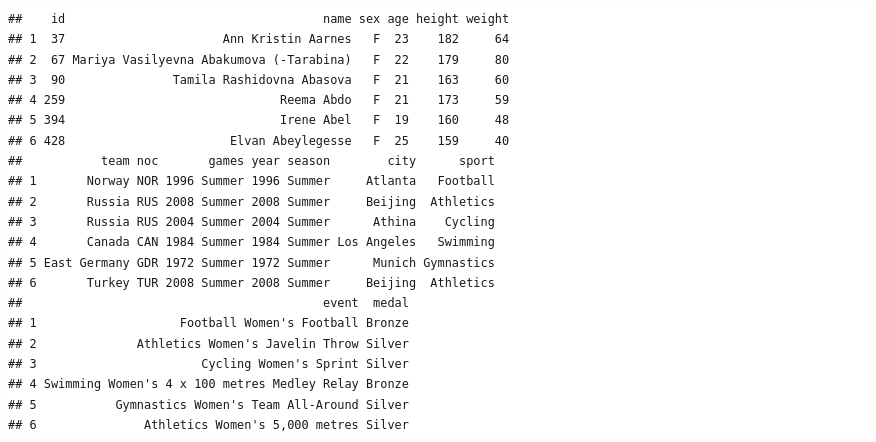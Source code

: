     ##    id                                    name sex age height weight
    ## 1  37                      Ann Kristin Aarnes   F  23    182     64
    ## 2  67 Mariya Vasilyevna Abakumova (-Tarabina)   F  22    179     80
    ## 3  90               Tamila Rashidovna Abasova   F  21    163     60
    ## 4 259                              Reema Abdo   F  21    173     59
    ## 5 394                              Irene Abel   F  19    160     48
    ## 6 428                       Elvan Abeylegesse   F  25    159     40
    ##           team noc       games year season        city      sport
    ## 1       Norway NOR 1996 Summer 1996 Summer     Atlanta   Football
    ## 2       Russia RUS 2008 Summer 2008 Summer     Beijing  Athletics
    ## 3       Russia RUS 2004 Summer 2004 Summer      Athina    Cycling
    ## 4       Canada CAN 1984 Summer 1984 Summer Los Angeles   Swimming
    ## 5 East Germany GDR 1972 Summer 1972 Summer      Munich Gymnastics
    ## 6       Turkey TUR 2008 Summer 2008 Summer     Beijing  Athletics
    ##                                          event  medal
    ## 1                    Football Women's Football Bronze
    ## 2              Athletics Women's Javelin Throw Silver
    ## 3                       Cycling Women's Sprint Silver
    ## 4 Swimming Women's 4 x 100 metres Medley Relay Bronze
    ## 5           Gymnastics Women's Team All-Around Silver
    ## 6               Athletics Women's 5,000 metres Silver
